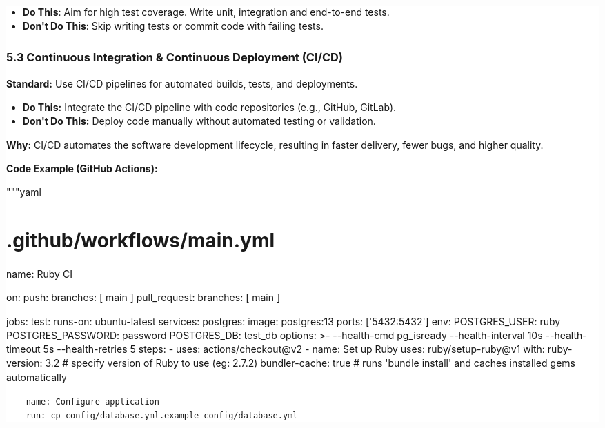 *   **Do This**: Aim for high test coverage. Write unit, integration and end-to-end tests.
*   **Don't Do This**: Skip writing tests or commit code with failing tests.

### 5.3 Continuous Integration & Continuous Deployment (CI/CD)

**Standard:** Use CI/CD pipelines for automated builds, tests, and deployments.

*   **Do This:** Integrate the CI/CD pipeline with code repositories (e.g., GitHub, GitLab).
*   **Don't Do This:** Deploy code manually without automated testing or validation.

**Why:** CI/CD automates the software development lifecycle, resulting in faster delivery, fewer bugs, and higher quality.

**Code Example (GitHub Actions):**

"""yaml
  # .github/workflows/main.yml
  name: Ruby CI

  on:
    push:
      branches: [ main ]
    pull_request:
      branches: [ main ]

  jobs:
    test:
      runs-on: ubuntu-latest
      services:
        postgres:
          image: postgres:13
          ports: ['5432:5432']
          env:
            POSTGRES_USER: ruby
            POSTGRES_PASSWORD: password
            POSTGRES_DB: test_db
          options: >-
            --health-cmd pg_isready
            --health-interval 10s
            --health-timeout 5s
            --health-retries 5
      steps:
      - uses: actions/checkout@v2
      - name: Set up Ruby
        uses: ruby/setup-ruby@v1
        with:
          ruby-version: 3.2   # specify version of Ruby to use (eg: 2.7.2)
          bundler-cache: true  # runs 'bundle install' and caches installed gems automatically

      - name: Configure application
        run: cp config/database.yml.example config/database.yml
